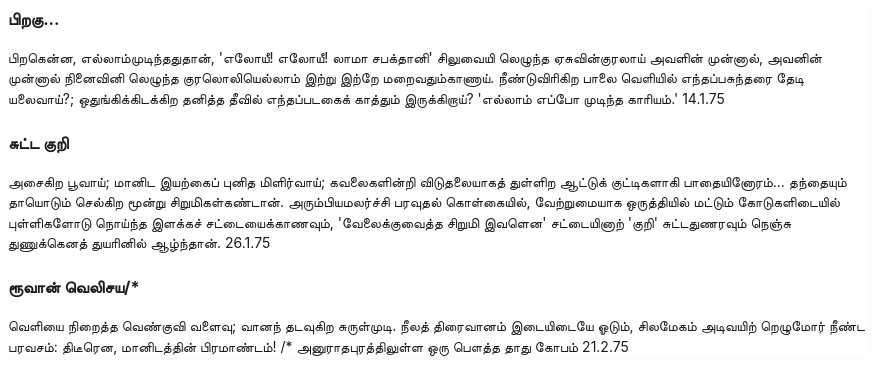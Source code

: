 ### பிறகு...

பிறகென்ன, எல்லாம்முடிந்ததுதான்,
'எலோயீ! எலோயீ! லாமா சபக்தானி'
சிலுவையி லெழுந்த ஏசுவின்குரலாய்
அவளின் முன்னால்,
அவனின் முன்னால்
நினைவினி லெழுந்த குரலொலியெல்லாம்
இற்று இற்றே மறைவதும்காணாய்.
நீண்டுவிாிகிற பாலை வௌியில்
எந்தப்பசுந்தரை தேடி யலைவாய்?;
ஒதுங்கிக்கிடக்கிற தனித்த தீவில்
எந்தப்படகைக் காத்தும் இருக்கிறாய்?
'எல்லாம் எப்போ முடிந்த காாியம்.'
14.1.75

### சுட்ட குறி

அசைகிற பூவாய்;
மானிட இயற்கைப்
புனித மிளிர்வாய்;
கவலைகளின்றி விடுதலையாகத்
துள்ளிற ஆட்டுக்
குட்டிகளாகி
பாதையினோரம்...
தந்தையும் தாயொடும்
செல்கிற மூன்று சிறுமிகள்கண்டான்.
அரும்பியமலர்ச்சி பரவுதல் கொள்கையில்,
வேற்றுமையாக
ஒருத்தியில் மட்டும்
கோடுகளிடையில் புள்ளிகளோடு
நொய்ந்த இளக்கச் சட்டையைக்காணவும்,
'வேலைக்குவைத்த சிறுமி இவளென'
சட்டையினாற் 'குறி' சுட்டதுணரவும்
நெஞ்சு துணுக்கெனத்
துயாினில் ஆழ்ந்தான்.
26.1.75

### ரூவான் வெலிசய/*

வௌியை நிறைத்த
வெண்குவி வளைவு;
வானந் தடவுகிற
சுருள்முடி.
நீலத் திரைவானம்
இடையிடையே ஓடும், சிலமேகம்
அடிவயிற் றெழுமோர்
நீண்ட பரவசம்:
திடீரென,
மானிடத்தின் பிரமாண்டம்!
/* அனுராதபுரத்திலுள்ள ஒரு பௌத்த தாது கோபம்
21.2.75
